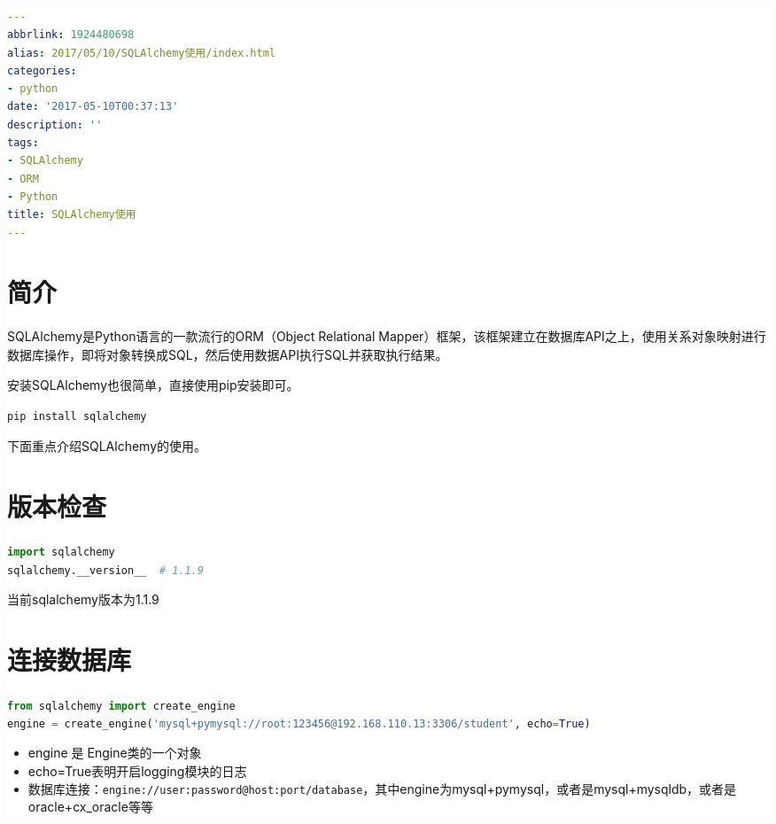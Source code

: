 ```yaml
---
abbrlink: 1924480698
alias: 2017/05/10/SQLAlchemy使用/index.html
categories:
- python
date: '2017-05-10T00:37:13'
description: ''
tags:
- SQLAlchemy
- ORM
- Python
title: SQLAlchemy使用
---
```










# 简介

SQLAlchemy是Python语言的一款流行的ORM（Object Relational Mapper）框架，该框架建立在数据库API之上，使用关系对象映射进行数据库操作，即将对象转换成SQL，然后使用数据API执行SQL并获取执行结果。

安装SQLAlchemy也很简单，直接使用pip安装即可。

```shell
pip install sqlalchemy
```

下面重点介绍SQLAlchemy的使用。

# 版本检查

```python
import sqlalchemy
sqlalchemy.__version__	# 1.1.9
```

当前sqlalchemy版本为1.1.9

# 连接数据库

```python
from sqlalchemy import create_engine
engine = create_engine('mysql+pymysql://root:123456@192.168.110.13:3306/student', echo=True)
```

- engine 是 Engine类的一个对象
- echo=True表明开启logging模块的日志
- 数据库连接：`engine://user:password@host:port/database`，其中engine为mysql+pymysql，或者是mysql+mysqldb，或者是oracle+cx_oracle等等
